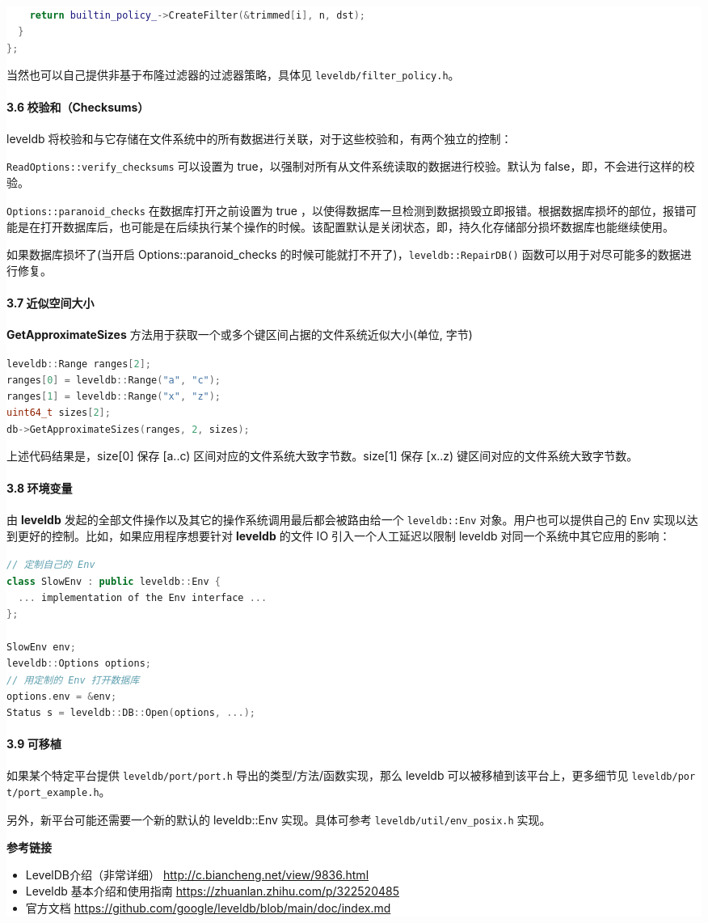```cpp
    return builtin_policy_->CreateFilter(&trimmed[i], n, dst);
  }
};
```

当然也可以自己提供非基于布隆过滤器的过滤器策略，具体见 `leveldb/filter_policy.h`。

#### 3.6 校验和（Checksums）

leveldb 将校验和与它存储在文件系统中的所有数据进行关联，对于这些校验和，有两个独立的控制：

`ReadOptions::verify_checksums` 可以设置为 true，以强制对所有从文件系统读取的数据进行校验。默认为 false，即，不会进行这样的校验。

`Options::paranoid_checks` 在数据库打开之前设置为 true ，以使得数据库一旦检测到数据损毁立即报错。根据数据库损坏的部位，报错可能是在打开数据库后，也可能是在后续执行某个操作的时候。该配置默认是关闭状态，即，持久化存储部分损坏数据库也能继续使用。

如果数据库损坏了(当开启 Options::paranoid_checks 的时候可能就打不开了)，`leveldb::RepairDB()` 函数可以用于对尽可能多的数据进行修复。



#### 3.7 近似空间大小

**GetApproximateSizes** 方法用于获取一个或多个键区间占据的文件系统近似大小(单位, 字节)

```cpp
leveldb::Range ranges[2];
ranges[0] = leveldb::Range("a", "c");
ranges[1] = leveldb::Range("x", "z");
uint64_t sizes[2];
db->GetApproximateSizes(ranges, 2, sizes);
```

上述代码结果是，size[0] 保存 [a..c) 区间对应的文件系统大致字节数。size[1] 保存 [x..z) 键区间对应的文件系统大致字节数。



#### 3.8 环境变量

由 **leveldb** 发起的全部文件操作以及其它的操作系统调用最后都会被路由给一个 `leveldb::Env` 对象。用户也可以提供自己的 Env 实现以达到更好的控制。比如，如果应用程序想要针对 **leveldb** 的文件 IO 引入一个人工延迟以限制 leveldb 对同一个系统中其它应用的影响：

```cpp
// 定制自己的 Env 
class SlowEnv : public leveldb::Env {
  ... implementation of the Env interface ...
};

SlowEnv env;
leveldb::Options options;
// 用定制的 Env 打开数据库
options.env = &env;
Status s = leveldb::DB::Open(options, ...);
```



#### 3.9 可移植

如果某个特定平台提供 `leveldb/port/port.h` 导出的类型/方法/函数实现，那么 leveldb 可以被移植到该平台上，更多细节见 `leveldb/port/port_example.h`。

另外，新平台可能还需要一个新的默认的 leveldb::Env 实现。具体可参考 `leveldb/util/env_posix.h` 实现。









**参考链接**

* LevelDB介绍（非常详细） http://c.biancheng.net/view/9836.html
* Leveldb 基本介绍和使用指南 https://zhuanlan.zhihu.com/p/322520485
* 官方文档 https://github.com/google/leveldb/blob/main/doc/index.md

